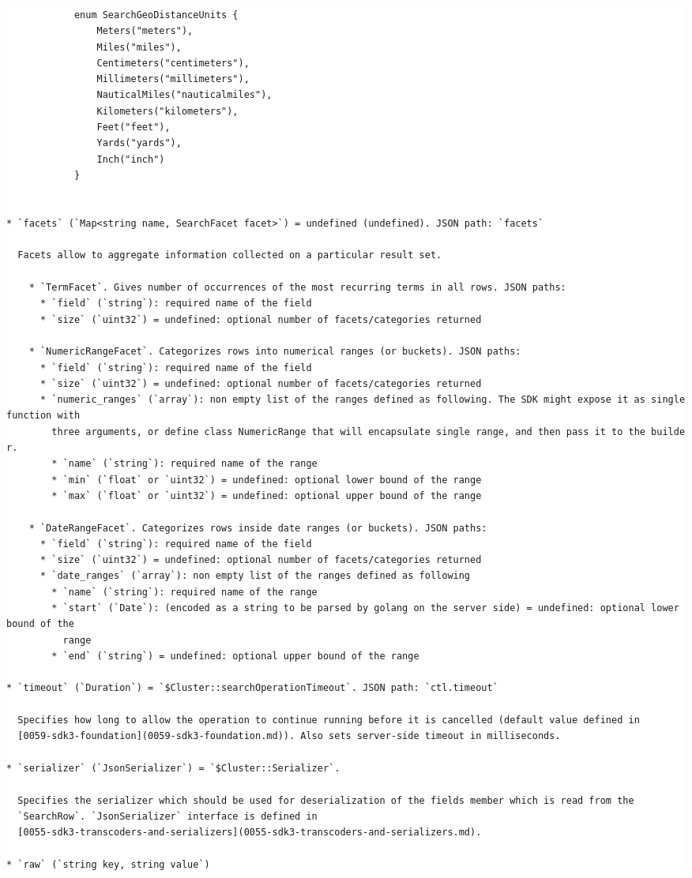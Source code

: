                 enum SearchGeoDistanceUnits {
                    Meters("meters"),
                    Miles("miles"),
                    Centimeters("centimeters"),
                    Millimeters("millimeters"),
                    NauticalMiles("nauticalmiles"),
                    Kilometers("kilometers"),
                    Feet("feet"),
                    Yards("yards"),
                    Inch("inch")
                }


    * `facets` (`Map<string name, SearchFacet facet>`) = undefined (undefined). JSON path: `facets`

      Facets allow to aggregate information collected on a particular result set.

        * `TermFacet`. Gives number of occurrences of the most recurring terms in all rows. JSON paths:
          * `field` (`string`): required name of the field
          * `size` (`uint32`) = undefined: optional number of facets/categories returned

        * `NumericRangeFacet`. Categorizes rows into numerical ranges (or buckets). JSON paths:
          * `field` (`string`): required name of the field
          * `size` (`uint32`) = undefined: optional number of facets/categories returned
          * `numeric_ranges` (`array`): non empty list of the ranges defined as following. The SDK might expose it as single function with
            three arguments, or define class NumericRange that will encapsulate single range, and then pass it to the builder.
            * `name` (`string`): required name of the range
            * `min` (`float` or `uint32`) = undefined: optional lower bound of the range
            * `max` (`float` or `uint32`) = undefined: optional upper bound of the range

        * `DateRangeFacet`. Categorizes rows inside date ranges (or buckets). JSON paths:
          * `field` (`string`): required name of the field
          * `size` (`uint32`) = undefined: optional number of facets/categories returned
          * `date_ranges` (`array`): non empty list of the ranges defined as following
            * `name` (`string`): required name of the range
            * `start` (`Date`): (encoded as a string to be parsed by golang on the server side) = undefined: optional lower bound of the
              range
            * `end` (`string`) = undefined: optional upper bound of the range

    * `timeout` (`Duration`) = `$Cluster::searchOperationTimeout`. JSON path: `ctl.timeout`

      Specifies how long to allow the operation to continue running before it is cancelled (default value defined in
      [0059-sdk3-foundation](0059-sdk3-foundation.md)). Also sets server-side timeout in milliseconds.

    * `serializer` (`JsonSerializer`) = `$Cluster::Serializer`.

      Specifies the serializer which should be used for deserialization of the fields member which is read from the
      `SearchRow`. `JsonSerializer` interface is defined in
      [0055-sdk3-transcoders-and-serializers](0055-sdk3-transcoders-and-serializers.md).

    * `raw` (`string key, string value`)
